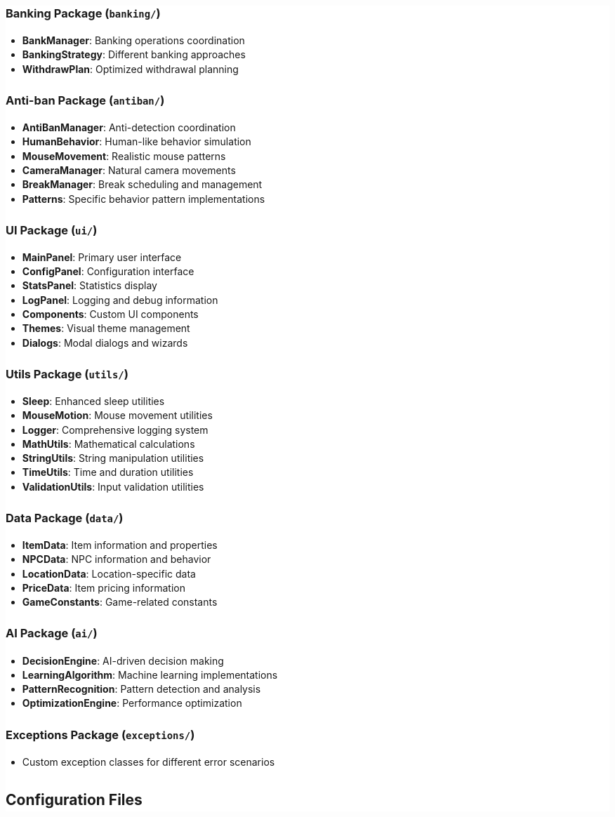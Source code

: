 ### Banking Package (`banking/`)
- **BankManager**: Banking operations coordination
- **BankingStrategy**: Different banking approaches
- **WithdrawPlan**: Optimized withdrawal planning

### Anti-ban Package (`antiban/`)
- **AntiBanManager**: Anti-detection coordination
- **HumanBehavior**: Human-like behavior simulation
- **MouseMovement**: Realistic mouse patterns
- **CameraManager**: Natural camera movements
- **BreakManager**: Break scheduling and management
- **Patterns**: Specific behavior pattern implementations

### UI Package (`ui/`)
- **MainPanel**: Primary user interface
- **ConfigPanel**: Configuration interface
- **StatsPanel**: Statistics display
- **LogPanel**: Logging and debug information
- **Components**: Custom UI components
- **Themes**: Visual theme management
- **Dialogs**: Modal dialogs and wizards

### Utils Package (`utils/`)
- **Sleep**: Enhanced sleep utilities
- **MouseMotion**: Mouse movement utilities
- **Logger**: Comprehensive logging system
- **MathUtils**: Mathematical calculations
- **StringUtils**: String manipulation utilities
- **TimeUtils**: Time and duration utilities
- **ValidationUtils**: Input validation utilities

### Data Package (`data/`)
- **ItemData**: Item information and properties
- **NPCData**: NPC information and behavior
- **LocationData**: Location-specific data
- **PriceData**: Item pricing information
- **GameConstants**: Game-related constants

### AI Package (`ai/`)
- **DecisionEngine**: AI-driven decision making
- **LearningAlgorithm**: Machine learning implementations
- **PatternRecognition**: Pattern detection and analysis
- **OptimizationEngine**: Performance optimization

### Exceptions Package (`exceptions/`)
- Custom exception classes for different error scenarios

## Configuration Files

